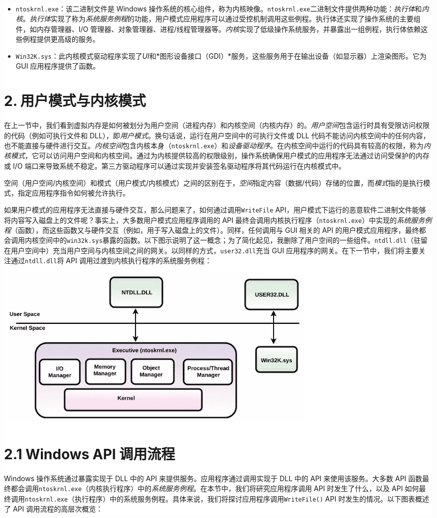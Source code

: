 +   `ntoskrnl.exe`：该二进制文件是 Windows 操作系统的核心组件，称为内核映像。`ntoskrnl.exe`二进制文件提供两种功能：*执行体*和*内核*。*执行体*实现了称为*系统服务例程*的功能，用户模式应用程序可以通过受控机制调用这些例程。执行体还实现了操作系统的主要组件，如内存管理器、I/O 管理器、对象管理器、进程/线程管理器等。*内核*实现了低级操作系统服务，并暴露出一组例程，执行体依赖这些例程提供更高级的服务。

+   `Win32K.sys`：此内核模式驱动程序实现了*UI*和*图形设备接口（GDI）*服务，这些服务用于在输出设备（如显示器）上渲染图形。它为 GUI 应用程序提供了函数。

# 2\. 用户模式与内核模式

在上一节中，我们看到虚拟内存是如何被划分为用户空间（进程内存）和内核空间（内核内存）的。*用户空间*包含运行时具有受限访问权限的代码（例如可执行文件和 DLL），即*用户模式*。换句话说，运行在用户空间中的可执行文件或 DLL 代码不能访问内核空间中的任何内容，也不能直接与硬件进行交互。*内核空间*包含内核本身（`ntoskrnl.exe`）和*设备驱动程序*。在内核空间中运行的代码具有较高的权限，称为*内核模式*，它可以访问用户空间和内核空间。通过为内核提供较高的权限级别，操作系统确保用户模式的应用程序无法通过访问受保护的内存或 I/O 端口来导致系统不稳定。第三方驱动程序可以通过实现并安装签名驱动程序将其代码运行在内核模式中。

空间（用户空间/内核空间）和模式（用户模式/内核模式）之间的区别在于，*空间*指定内容（数据/代码）存储的位置，而*模式*指的是执行模式，指定应用程序指令如何被允许执行。

如果用户模式的应用程序无法直接与硬件交互，那么问题来了，如何通过调用`WriteFile` API，用户模式下运行的恶意软件二进制文件能够将内容写入磁盘上的文件呢？事实上，大多数用户模式应用程序调用的 API 最终会调用内核执行程序（`ntoskrnl.exe`）中实现的*系统服务例程*（函数），而这些函数又与硬件交互（例如，用于写入磁盘上的文件）。同样，任何调用与 GUI 相关的 API 的用户模式应用程序，最终都会调用内核空间中的`win32k.sys`暴露的函数。以下图示说明了这一概念；为了简化起见，我删除了用户空间的一些组件。`ntdll.dll`（驻留在用户空间中）充当用户空间与内核空间之间的网关。以同样的方式，`user32.dll`充当 GUI 应用程序的网关。在下一节中，我们将主要关注通过`ntdll.dll`将 API 调用过渡到内核执行程序的系统服务例程：

![](img/00236.jpeg)

# 2.1 Windows API 调用流程

Windows 操作系统通过暴露实现于 DLL 中的 API 来提供服务。应用程序通过调用实现于 DLL 中的 API 来使用该服务。大多数 API 函数最终都会调用`ntoskrnl.exe`（内核执行程序）中的*系统服务例程*。在本节中，我们将研究应用程序调用 API 时发生了什么，以及 API 如何最终调用`ntoskrnl.exe`（执行程序）中的系统服务例程。具体来说，我们将探讨应用程序调用`WriteFile()` API 时发生的情况。以下图表概述了 API 调用流程的高层次概览：
